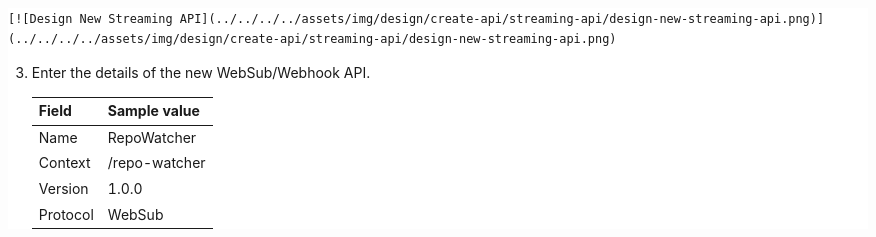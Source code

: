     [![Design New Streaming API](../../../../assets/img/design/create-api/streaming-api/design-new-streaming-api.png)](../../../../assets/img/design/create-api/streaming-api/design-new-streaming-api.png)

3.  Enter the details of the new WebSub/Webhook API.

     <table>
     <thead>
     <tr>
     <th><b>Field</b></th>
     <th><b>Sample value</b></th>
     </tr>
     </thead>
     <tbody>
     <tr>
     <td>Name</td>
     <td>RepoWatcher</td>
     </tr>
     <tr>
     <td>Context</td>
     <td>/repo-watcher</td>
     </tr>
     <tr>
     <td>Version</td>
     <td>1.0.0</td>
     </tr>
     <tr>
     <td>Protocol</td>
     <td>WebSub</td>
     </tr>
     </tbody>
     </table>
